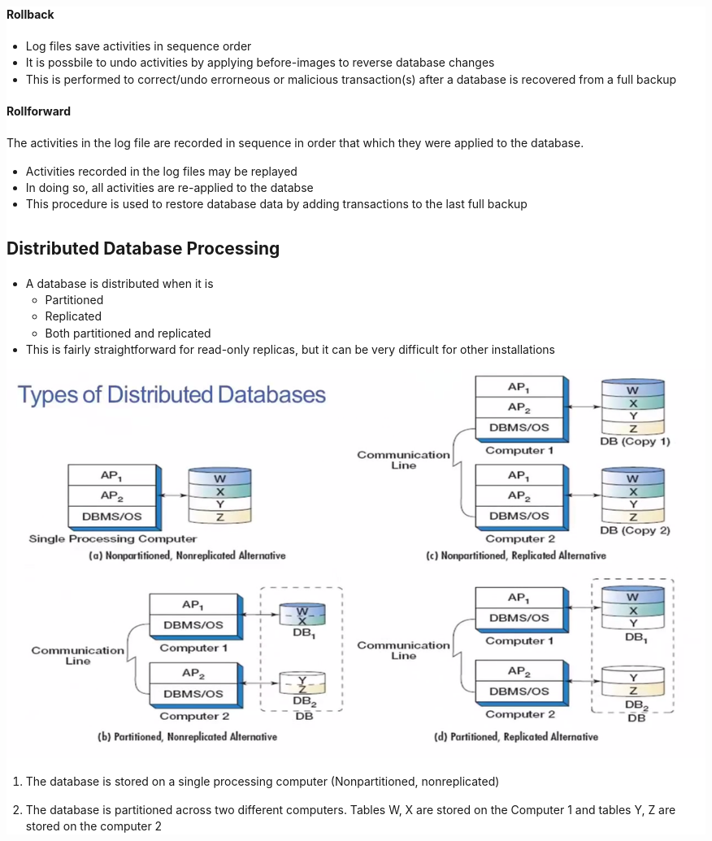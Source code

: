 #### Rollback

* Log files save activities in sequence order
* It is possbile to undo activities by applying before-images to reverse database changes
* This is performed to correct/undo errorneous or malicious transaction(s) after a database is recovered from a full backup

#### Rollforward

The activities in the log file are recorded in sequence in order that which they were applied to the database.
* Activities recorded in the log files may be replayed
* In doing so, all activities are re-applied to the databse
* This procedure is used to restore database data by adding transactions to the last full backup

## Distributed Database Processing
* A database is distributed when it is
    + Partitioned
    + Replicated
    + Both partitioned and replicated
* This is fairly straightforward for read-only replicas, but it can be very difficult for other installations

![Distribution](./images/database-distribution.png)

1. The database is stored on a single processing computer (Nonpartitioned, nonreplicated)

2. The database is partitioned across two different computers. Tables W, X are stored on the Computer 1 and tables Y, Z are stored on the computer 2
